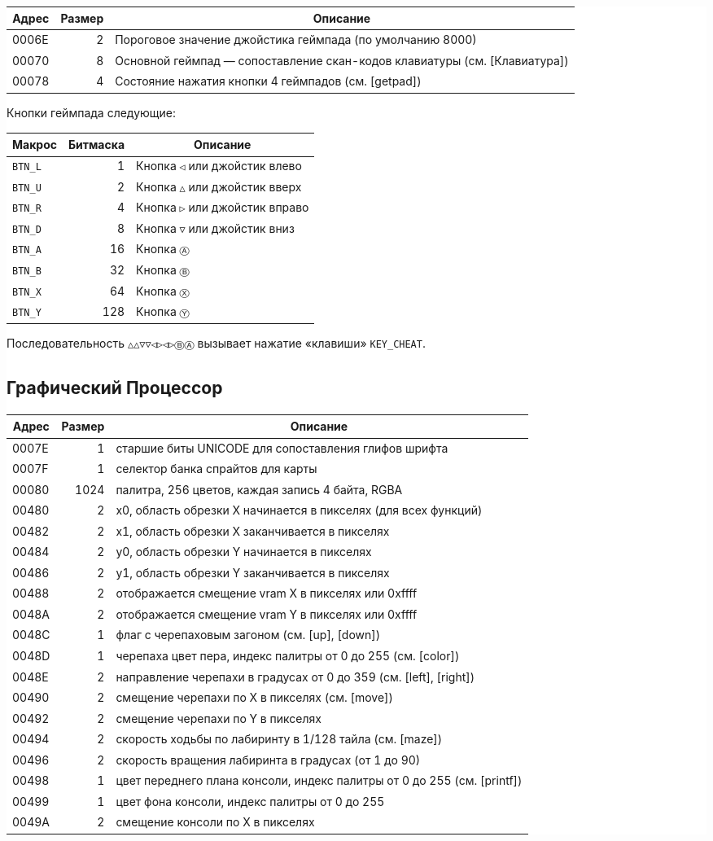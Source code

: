 | Адрес  | Размер     | Описание                                                           |
|--------|-----------:|--------------------------------------------------------------------|
|  0006E |          2 | Пороговое значение джойстика геймпада (по умолчанию 8000)          |
|  00070 |          8 | Основной геймпад — сопоставление скан-кодов клавиатуры (см. [Клавиатура]) |
|  00078 |          4 | Состояние нажатия кнопки 4 геймпадов (см. [getpad])                |

Кнопки геймпада следующие:

| Макрос  | Битмаска  | Описание                                                           |
|---------|----------:|--------------------------------------------------------------------|
| `BTN_L` |         1 | Кнопка `◁` или джойстик влево                                     |
| `BTN_U` |         2 | Кнопка `△` или джойстик вверх                                     |
| `BTN_R` |         4 | Кнопка `▷` или джойстик вправо                                    |
| `BTN_D` |         8 | Кнопка `▽` или джойстик вниз                                      |
| `BTN_A` |        16 | Кнопка `Ⓐ`                                                        |
| `BTN_B` |        32 | Кнопка `Ⓑ`                                                        |
| `BTN_X` |        64 | Кнопка `Ⓧ`                                                        |
| `BTN_Y` |       128 | Кнопка `Ⓨ`                                                        |

Последовательность `△△▽▽◁▷◁▷ⒷⒶ` вызывает нажатие «клавиши» `KEY_CHEAT`.

## Графический Процессор

| Адрес  | Размер     | Описание                                                           |
|--------|-----------:|--------------------------------------------------------------------|
|  0007E |          1 | старшие биты UNICODE для сопоставления глифов шрифта               |
|  0007F |          1 | селектор банка спрайтов для карты                                  |
|  00080 |       1024 | палитра, 256 цветов, каждая запись 4 байта, RGBA                   |
|  00480 |          2 | x0, область обрезки X начинается в пикселях (для всех функций)     |
|  00482 |          2 | x1, область обрезки X заканчивается в пикселях                     |
|  00484 |          2 | y0, область обрезки Y начинается в пикселях                        |
|  00486 |          2 | y1, область обрезки Y заканчивается в пикселях                     |
|  00488 |          2 | отображается смещение vram X в пикселях или 0xffff                 |
|  0048A |          2 | отображается смещение vram Y в пикселях или 0xffff                 |
|  0048C |          1 | флаг с черепаховым загоном (см. [up], [down])                      |
|  0048D |          1 | черепаха цвет пера, индекс палитры от 0 до 255 (см. [color])       |
|  0048E |          2 | направление черепахи в градусах от 0 до 359 (см. [left], [right])  |
|  00490 |          2 | смещение черепахи по X в пикселях (см. [move])                     |
|  00492 |          2 | смещение черепахи по Y в пикселях                                  |
|  00494 |          2 | скорость ходьбы по лабиринту в 1/128 тайла (см. [maze])            |
|  00496 |          2 | скорость вращения лабиринта в градусах (от 1 до 90)                |
|  00498 |          1 | цвет переднего плана консоли, индекс палитры от 0 до 255 (см. [printf]) |
|  00499 |          1 | цвет фона консоли, индекс палитры от 0 до 255                      |
|  0049A |          2 | смещение консоли по X в пикселях                                   |